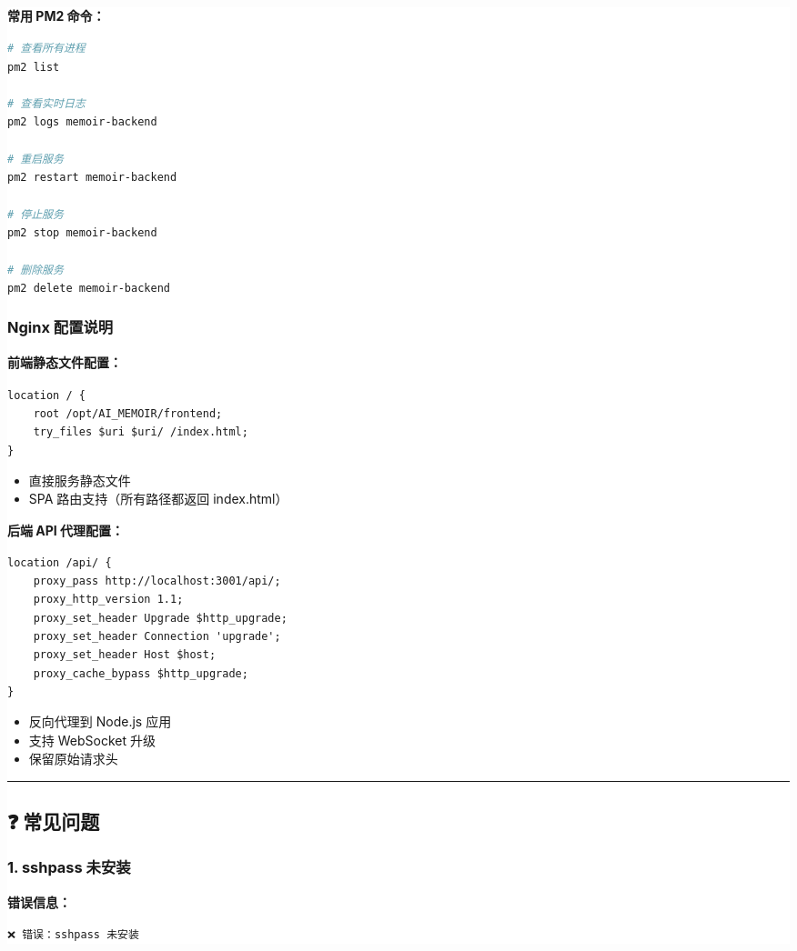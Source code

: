 **常用 PM2 命令：**
```bash
# 查看所有进程
pm2 list

# 查看实时日志
pm2 logs memoir-backend

# 重启服务
pm2 restart memoir-backend

# 停止服务
pm2 stop memoir-backend

# 删除服务
pm2 delete memoir-backend
```

### Nginx 配置说明

**前端静态文件配置：**
```nginx
location / {
    root /opt/AI_MEMOIR/frontend;
    try_files $uri $uri/ /index.html;
}
```
- 直接服务静态文件
- SPA 路由支持（所有路径都返回 index.html）

**后端 API 代理配置：**
```nginx
location /api/ {
    proxy_pass http://localhost:3001/api/;
    proxy_http_version 1.1;
    proxy_set_header Upgrade $http_upgrade;
    proxy_set_header Connection 'upgrade';
    proxy_set_header Host $host;
    proxy_cache_bypass $http_upgrade;
}
```
- 反向代理到 Node.js 应用
- 支持 WebSocket 升级
- 保留原始请求头

---

## ❓ 常见问题

### 1. sshpass 未安装

**错误信息：**
```
❌ 错误：sshpass 未安装
```
